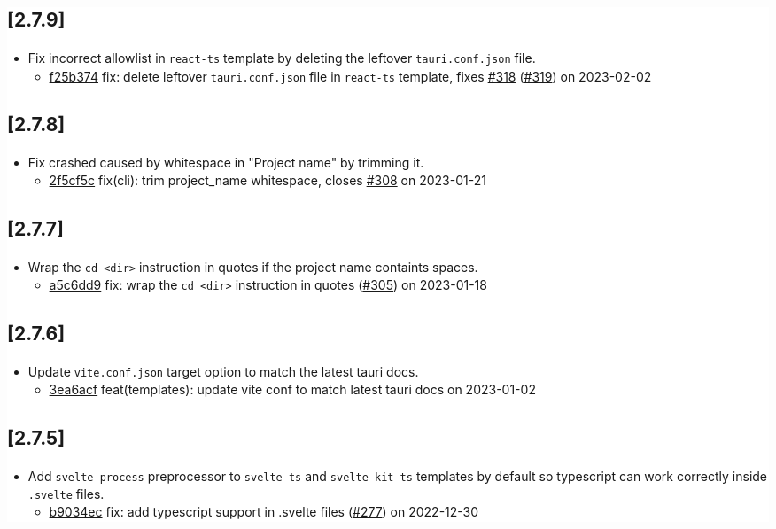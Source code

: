 ## \[2.7.9]

-   Fix incorrect allowlist in `react-ts` template by deleting the leftover
    `tauri.conf.json` file.
    -   [f25b374](https://www.github.com/tauri-apps/create-tauri-app/commit/f25b374d822a3e65ad47b821f7af2745f1b6af9e)
        fix: delete leftover `tauri.conf.json` file in `react-ts` template,
        fixes
        [#318](https://www.github.com/tauri-apps/create-tauri-app/pull/318)
        ([#319](https://www.github.com/tauri-apps/create-tauri-app/pull/319)) on
        2023-02-02

## \[2.7.8]

-   Fix crashed caused by whitespace in "Project name" by trimming it.
    -   [2f5cf5c](https://www.github.com/tauri-apps/create-tauri-app/commit/2f5cf5c99385baae766c266f82dd5c6aa31ab32e)
        fix(cli): trim project_name whitespace, closes
        [#308](https://www.github.com/tauri-apps/create-tauri-app/pull/308) on
        2023-01-21

## \[2.7.7]

-   Wrap the `cd <dir>` instruction in quotes if the project name containts
    spaces.
    -   [a5c6dd9](https://www.github.com/tauri-apps/create-tauri-app/commit/a5c6dd945fc4bdcd12aeb200bde2c35732060c0d)
        fix: wrap the `cd <dir>` instruction in quotes
        ([#305](https://www.github.com/tauri-apps/create-tauri-app/pull/305)) on
        2023-01-18

## \[2.7.6]

-   Update `vite.conf.json` target option to match the latest tauri docs.
    -   [3ea6acf](https://www.github.com/tauri-apps/create-tauri-app/commit/3ea6acf54b1f9517043121b0ce0bacf8910f175c)
        feat(templates): update vite conf to match latest tauri docs on
        2023-01-02

## \[2.7.5]

-   Add `svelte-process` preprocessor to `svelte-ts` and `svelte-kit-ts`
    templates by default so typescript can work correctly inside `.svelte`
    files.
    -   [b9034ec](https://www.github.com/tauri-apps/create-tauri-app/commit/b9034eca8f8ed6041fe92f476fee3e5c77553e79)
        fix: add typescript support in .svelte files
        ([#277](https://www.github.com/tauri-apps/create-tauri-app/pull/277)) on
        2022-12-30
